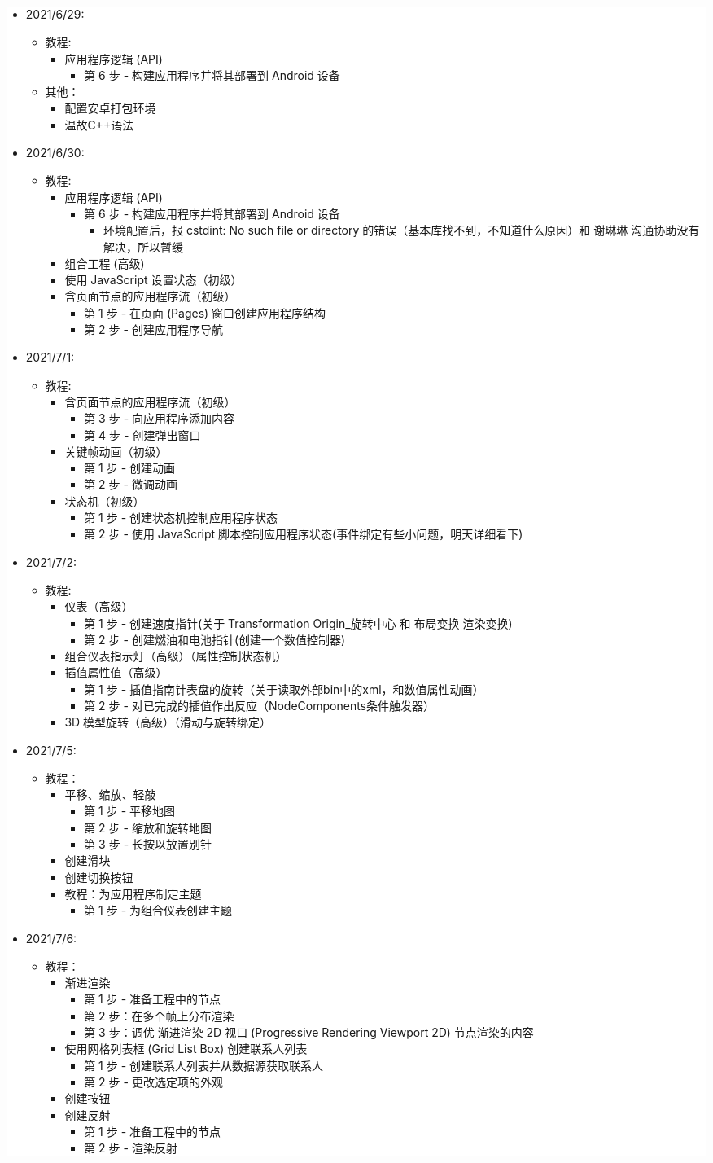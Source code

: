   - 2021/6/29:
    - 教程:
      - 应用程序逻辑 (API)
        - 第 6 步 - 构建应用程序并将其部署到 Android 设备
    - 其他：
      - 配置安卓打包环境
      - 温故C++语法

  - 2021/6/30:
    - 教程:
      - 应用程序逻辑 (API)
        - 第 6 步 - 构建应用程序并将其部署到 Android 设备
          - 环境配置后，报 cstdint: No such file or directory 的错误（基本库找不到，不知道什么原因）和 谢琳琳 沟通协助没有解决，所以暂缓
      - 组合工程 (高级)
      - 使用 JavaScript 设置状态（初级）
      - 含页面节点的应用程序流（初级）
        - 第 1 步 - 在页面 (Pages) 窗口创建应用程序结构
        - 第 2 步 - 创建应用程序导航
   
  - 2021/7/1:
    - 教程:
      - 含页面节点的应用程序流（初级）
        - 第 3 步 - 向应用程序添加内容
        - 第 4 步 - 创建弹出窗口
      - 关键帧动画（初级）
        - 第 1 步 - 创建动画
        - 第 2 步 - 微调动画
      - 状态机（初级）
        - 第 1 步 - 创建状态机控制应用程序状态
        - 第 2 步 - 使用 JavaScript 脚本控制应用程序状态(事件绑定有些小问题，明天详细看下)
  - 2021/7/2:
    - 教程:
      - 仪表（高级）
        - 第 1 步 - 创建速度指针(关于 Transformation Origin_旋转中心 和 布局变换 渲染变换)
        - 第 2 步 - 创建燃油和电池指针(创建一个数值控制器)
      - 组合仪表指示灯（高级）（属性控制状态机）
      - 插值属性值（高级）
        - 第 1 步 - 插值指南针表盘的旋转（关于读取外部bin中的xml，和数值属性动画）
        - 第 2 步  - 对已完成的插值作出反应（NodeComponents条件触发器）
      - 3D 模型旋转（高级）（滑动与旋转绑定）

  - 2021/7/5:
    - 教程：
      - 平移、缩放、轻敲
        - 第 1 步 - 平移地图
        - 第 2 步 - 缩放和旋转地图
        - 第 3 步 - 长按以放置别针
      - 创建滑块
      - 创建切换按钮
      - 教程：为应用程序制定主题
        - 第 1 步 - 为组合仪表创建主题

  - 2021/7/6:
    - 教程：
      - 渐进渲染 
        - 第 1 步 - 准备工程中的节点
        - 第 2 步：在多个帧上分布渲染
        - 第 3 步：调优 渐进渲染 2D 视口 (Progressive Rendering Viewport 2D) 节点渲染的内容
      - 使用网格列表框 (Grid List Box) 创建联系人列表 
        - 第 1 步 - 创建联系人列表并从数据源获取联系人
        - 第 2 步 - 更改选定项的外观
      - 创建按钮
      - 创建反射
        - 第 1 步 - 准备工程中的节点
        - 第 2 步 - 渲染反射

